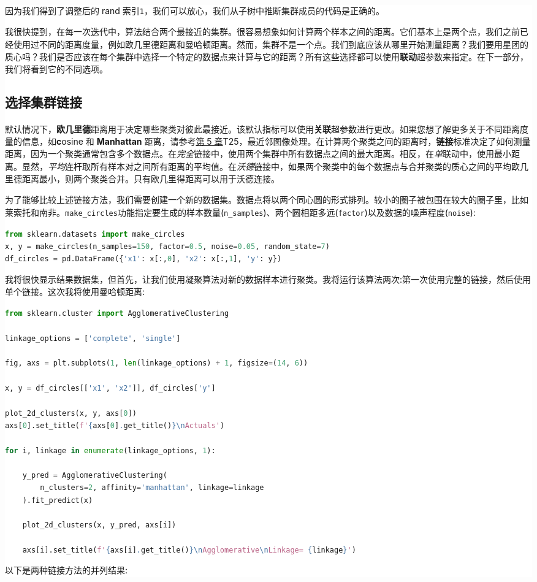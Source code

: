 因为我们得到了调整后的 rand 索引`1`，我们可以放心，我们从子树中推断集群成员的代码是正确的。

我很快提到，在每一次迭代中，算法结合两个最接近的集群。很容易想象如何计算两个样本之间的距离。它们基本上是两个点，我们之前已经使用过不同的距离度量，例如欧几里德距离和曼哈顿距离。然而，集群不是一个点。我们到底应该从哪里开始测量距离？我们要用星团的质心吗？我们是否应该在每个集群中选择一个特定的数据点来计算与它的距离？所有这些选择都可以使用**联动**超参数来指定。在下一部分，我们将看到它的不同选项。

## 选择集群链接

默认情况下，**欧几里德**距离用于决定哪些聚类对彼此最接近。该默认指标可以使用**关联**超参数进行更改。如果您想了解更多关于不同距离度量的信息，如**c**osine 和 **Manhattan** 距离，请参考[第 5 章](b95b628d-5913-477e-8897-989ce2afb974.xhtml)T25，最近邻图像处理。在计算两个聚类之间的距离时，**链接**标准决定了如何测量距离，因为一个聚类通常包含多个数据点。在*完全*链接中，使用两个集群中所有数据点之间的最大距离。相反，在*单*联动中，使用最小距离。显然，*平均*连杆取所有样本对之间所有距离的平均值。在*沃德*链接中，如果两个聚类中的每个数据点与合并聚类的质心之间的平均欧几里德距离最小，则两个聚类合并。只有欧几里得距离可以用于沃德连接。

为了能够比较上述链接方法，我们需要创建一个新的数据集。数据点将以两个同心圆的形式排列。较小的圈子被包围在较大的圈子里，比如莱索托和南非。`make_circles`功能指定要生成的样本数量(`n_samples`)、两个圆相距多远(`factor`)以及数据的噪声程度(`noise`):

```py
from sklearn.datasets import make_circles
x, y = make_circles(n_samples=150, factor=0.5, noise=0.05, random_state=7)
df_circles = pd.DataFrame({'x1': x[:,0], 'x2': x[:,1], 'y': y})
```

我将很快显示结果数据集，但首先，让我们使用凝聚算法对新的数据样本进行聚类。我将运行该算法两次:第一次使用完整的链接，然后使用单个链接。这次我将使用曼哈顿距离:

```py
from sklearn.cluster import AgglomerativeClustering

linkage_options = ['complete', 'single']

fig, axs = plt.subplots(1, len(linkage_options) + 1, figsize=(14, 6))

x, y = df_circles[['x1', 'x2']], df_circles['y']

plot_2d_clusters(x, y, axs[0])
axs[0].set_title(f'{axs[0].get_title()}\nActuals')

for i, linkage in enumerate(linkage_options, 1):

    y_pred = AgglomerativeClustering(
        n_clusters=2, affinity='manhattan', linkage=linkage
    ).fit_predict(x)

    plot_2d_clusters(x, y_pred, axs[i])

    axs[i].set_title(f'{axs[i].get_title()}\nAgglomerative\nLinkage= {linkage}')
```

以下是两种链接方法的并列结果:

